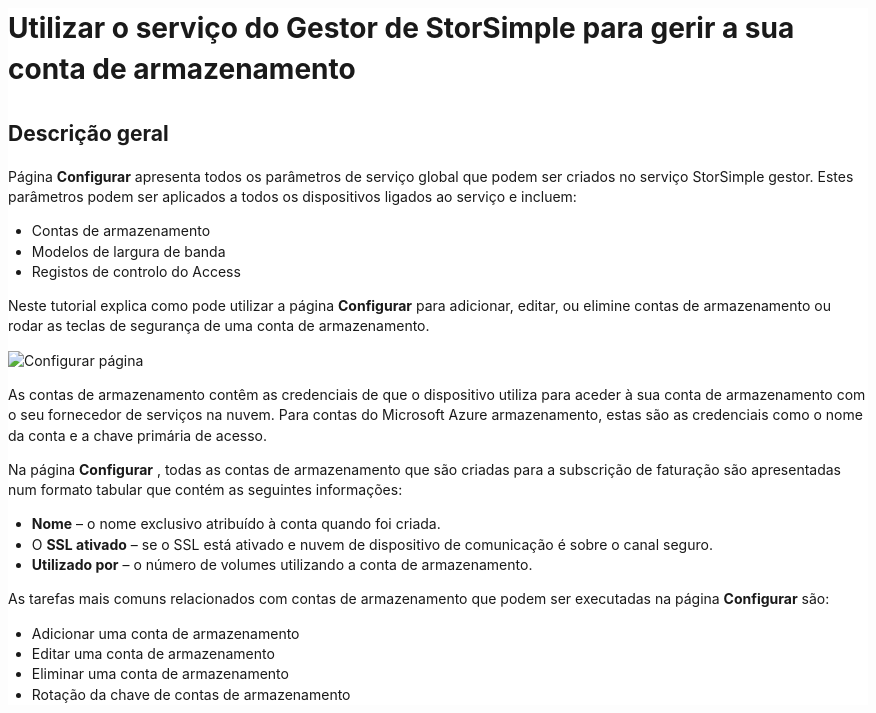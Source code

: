 <properties 
   pageTitle="Gerir a sua conta de armazenamento StorSimple | Microsoft Azure"
   description="Explica como pode utilizar a página de Gestor de StorSimple configurar para adicionar, editar e eliminar ou rodar as teclas de segurança de uma conta de armazenamento."
   services="storsimple"
   documentationCenter="NA"
   authors="SharS"
   manager="carmonm"
   editor="" />
<tags 
   ms.service="storsimple"
   ms.devlang="NA"
   ms.topic="article"
   ms.tgt_pltfrm="NA"
   ms.workload="TBD"
   ms.date="04/29/2016"
   ms.author="v-sharos" />

# <a name="use-the-storsimple-manager-service-to-manage-your-storage-account"></a>Utilizar o serviço do Gestor de StorSimple para gerir a sua conta de armazenamento

## <a name="overview"></a>Descrição geral

Página **Configurar** apresenta todos os parâmetros de serviço global que podem ser criados no serviço StorSimple gestor. Estes parâmetros podem ser aplicados a todos os dispositivos ligados ao serviço e incluem:

- Contas de armazenamento 
- Modelos de largura de banda 
- Registos de controlo do Access 

Neste tutorial explica como pode utilizar a página **Configurar** para adicionar, editar, ou elimine contas de armazenamento ou rodar as teclas de segurança de uma conta de armazenamento.

 ![Configurar página](./media/storsimple-manage-storage-accounts/HCS_ConfigureService.png)  

As contas de armazenamento contêm as credenciais de que o dispositivo utiliza para aceder à sua conta de armazenamento com o seu fornecedor de serviços na nuvem. Para contas do Microsoft Azure armazenamento, estas são as credenciais como o nome da conta e a chave primária de acesso. 

Na página **Configurar** , todas as contas de armazenamento que são criadas para a subscrição de faturação são apresentadas num formato tabular que contém as seguintes informações:

- **Nome** – o nome exclusivo atribuído à conta quando foi criada.
- O **SSL ativado** – se o SSL está ativado e nuvem de dispositivo de comunicação é sobre o canal seguro.
- **Utilizado por** – o número de volumes utilizando a conta de armazenamento.

As tarefas mais comuns relacionados com contas de armazenamento que podem ser executadas na página **Configurar** são:

- Adicionar uma conta de armazenamento 
- Editar uma conta de armazenamento 
- Eliminar uma conta de armazenamento 
- Rotação da chave de contas de armazenamento 
